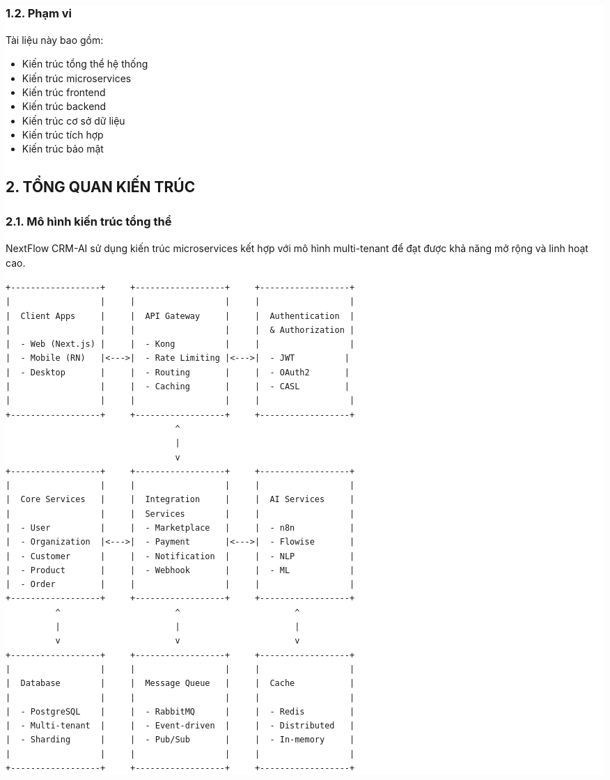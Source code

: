 ### 1.2. Phạm vi

Tài liệu này bao gồm:
- Kiến trúc tổng thể hệ thống
- Kiến trúc microservices
- Kiến trúc frontend
- Kiến trúc backend
- Kiến trúc cơ sở dữ liệu
- Kiến trúc tích hợp
- Kiến trúc bảo mật

## 2. TỔNG QUAN KIẾN TRÚC

### 2.1. Mô hình kiến trúc tổng thể

NextFlow CRM-AI sử dụng kiến trúc microservices kết hợp với mô hình multi-tenant để đạt được khả năng mở rộng và linh hoạt cao.

```
+------------------+     +------------------+     +------------------+
|                  |     |                  |     |                  |
|  Client Apps     |     |  API Gateway     |     |  Authentication  |
|                  |     |                  |     |  & Authorization |
|  - Web (Next.js) |     |  - Kong          |     |                  |
|  - Mobile (RN)   |<--->|  - Rate Limiting |<--->|  - JWT          |
|  - Desktop       |     |  - Routing       |     |  - OAuth2       |
|                  |     |  - Caching       |     |  - CASL         |
|                  |     |                  |     |                  |
+------------------+     +------------------+     +------------------+
                                  ^
                                  |
                                  v
+------------------+     +------------------+     +------------------+
|                  |     |                  |     |                  |
|  Core Services   |     |  Integration     |     |  AI Services     |
|                  |     |  Services        |     |                  |
|  - User          |     |  - Marketplace   |     |  - n8n           |
|  - Organization  |<--->|  - Payment       |<--->|  - Flowise       |
|  - Customer      |     |  - Notification  |     |  - NLP           |
|  - Product       |     |  - Webhook       |     |  - ML            |
|  - Order         |     |                  |     |                  |
+------------------+     +------------------+     +------------------+
          ^                       ^                       ^
          |                       |                       |
          v                       v                       v
+------------------+     +------------------+     +------------------+
|                  |     |                  |     |                  |
|  Database        |     |  Message Queue   |     |  Cache           |
|                  |     |                  |     |                  |
|  - PostgreSQL    |     |  - RabbitMQ      |     |  - Redis         |
|  - Multi-tenant  |     |  - Event-driven  |     |  - Distributed   |
|  - Sharding      |     |  - Pub/Sub       |     |  - In-memory     |
|                  |     |                  |     |                  |
+------------------+     +------------------+     +------------------+
```
